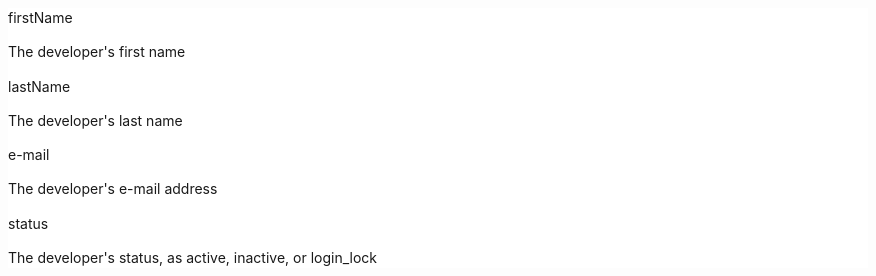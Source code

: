 

</td>
</tr>
<tr>
<td valign="top">

firstName



</td>
<td valign="top">

The developer's first name



</td>
</tr>
<tr>
<td valign="top">

lastName



</td>
<td valign="top">

The developer's last name



</td>
</tr>
<tr>
<td valign="top">

e-mail



</td>
<td valign="top">

The developer's e-mail address



</td>
</tr>
<tr>
<td valign="top">

status



</td>
<td valign="top">

The developer's status, as active, inactive, or login\_lock


